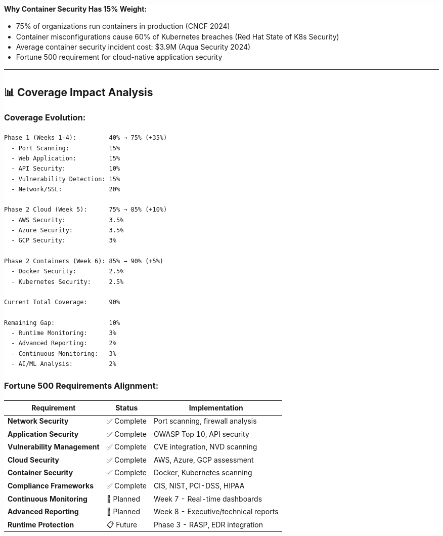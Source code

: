 **Why Container Security Has 15% Weight:**
- 75% of organizations run containers in production (CNCF 2024)
- Container misconfigurations cause 60% of Kubernetes breaches (Red Hat State of K8s Security)
- Average container security incident cost: $3.9M (Aqua Security 2024)
- Fortune 500 requirement for cloud-native application security

---

## 📊 Coverage Impact Analysis

### Coverage Evolution:
```
Phase 1 (Weeks 1-4):         40% → 75% (+35%)
  - Port Scanning:           15%
  - Web Application:         15%
  - API Security:            10%
  - Vulnerability Detection: 15%
  - Network/SSL:             20%

Phase 2 Cloud (Week 5):      75% → 85% (+10%)
  - AWS Security:            3.5%
  - Azure Security:          3.5%
  - GCP Security:            3%

Phase 2 Containers (Week 6): 85% → 90% (+5%)
  - Docker Security:         2.5%
  - Kubernetes Security:     2.5%

Current Total Coverage:      90%

Remaining Gap:               10%
  - Runtime Monitoring:      3%
  - Advanced Reporting:      2%
  - Continuous Monitoring:   3%
  - AI/ML Analysis:          2%
```

### Fortune 500 Requirements Alignment:
| Requirement | Status | Implementation |
|-------------|--------|----------------|
| **Network Security** | ✅ Complete | Port scanning, firewall analysis |
| **Application Security** | ✅ Complete | OWASP Top 10, API security |
| **Vulnerability Management** | ✅ Complete | CVE integration, NVD scanning |
| **Cloud Security** | ✅ Complete | AWS, Azure, GCP assessment |
| **Container Security** | ✅ Complete | Docker, Kubernetes scanning |
| **Compliance Frameworks** | ✅ Complete | CIS, NIST, PCI-DSS, HIPAA |
| **Continuous Monitoring** | 🔄 Planned | Week 7 - Real-time dashboards |
| **Advanced Reporting** | 🔄 Planned | Week 8 - Executive/technical reports |
| **Runtime Protection** | 📋 Future | Phase 3 - RASP, EDR integration |
